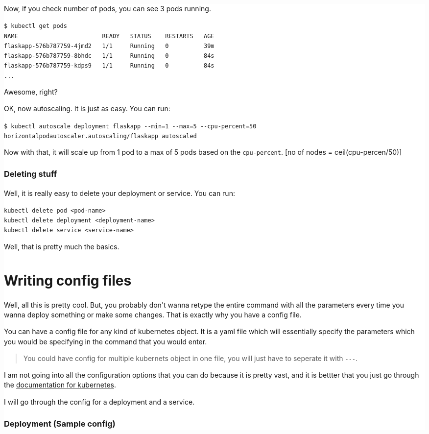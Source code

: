 Now, if you check number of pods, you can see 3 pods running.

```
$ kubectl get pods
NAME                        READY   STATUS    RESTARTS   AGE
flaskapp-576b787759-4jmd2   1/1     Running   0          39m
flaskapp-576b787759-8bhdc   1/1     Running   0          84s
flaskapp-576b787759-kdps9   1/1     Running   0          84s
...
```

Awesome, right?

OK, now autoscaling. It is just as easy. You can run:

```
$ kubectl autoscale deployment flaskapp --min=1 --max=5 --cpu-percent=50
horizontalpodautoscaler.autoscaling/flaskapp autoscaled
```

Now with that, it will scale up from 1 pod to a max of 5 pods based on the `cpu-percent`. [no of nodes = ceil(cpu-percen/50)]


### Deleting stuff

Well, it is really easy to delete your deployment or service. You can run:

```
kubectl delete pod <pod-name>
kubectl delete deployment <deployment-name>
kubectl delete service <service-name>
```

Well, that is pretty much the basics.


# Writing config files

Well, all this is pretty cool. But, you probably don't wanna retype the entire command with all the parameters every
time you wanna deploy something or make some changes. That is exactly why you have a config file.

You can have a config file for any kind of kubernetes object. It is a yaml file which will essentially specify the
parameters which you would be specifying in the command that you would enter.

> You could have config for multiple kubernets object in one file, you will just have to seperate it with `---`.

I am not going into all the configuration options that you can do because it is pretty vast, and it is bettter that
you just go through the [documentation for kubernetes](https://kubernetes.io/).

I will go through the config for a deployment and a service.

### Deployment (Sample config)
